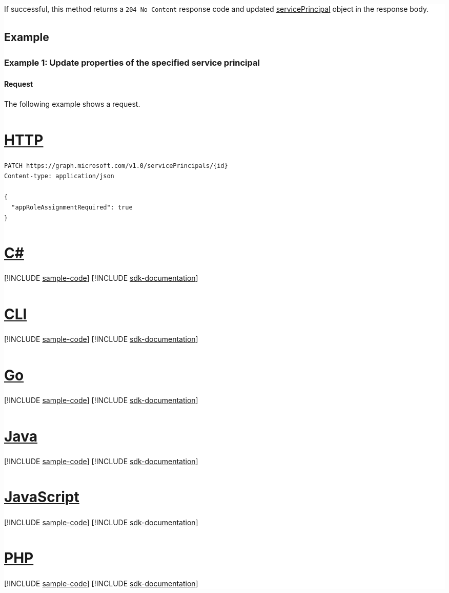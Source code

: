 If successful, this method returns a `204 No Content` response code and updated [servicePrincipal](../resources/serviceprincipal.md) object in the response body.
## Example

### Example 1: Update properties of the specified service principal

#### Request

The following example shows a request.


# [HTTP](#tab/http)

```http
PATCH https://graph.microsoft.com/v1.0/servicePrincipals/{id}
Content-type: application/json

{
  "appRoleAssignmentRequired": true
}
```

# [C#](#tab/csharp)
[!INCLUDE [sample-code](../includes/snippets/csharp/update-serviceprincipal-csharp-snippets.md)]
[!INCLUDE [sdk-documentation](../includes/snippets/snippets-sdk-documentation-link.md)]

# [CLI](#tab/cli)
[!INCLUDE [sample-code](../includes/snippets/cli/update-serviceprincipal-cli-snippets.md)]
[!INCLUDE [sdk-documentation](../includes/snippets/snippets-sdk-documentation-link.md)]

# [Go](#tab/go)
[!INCLUDE [sample-code](../includes/snippets/go/update-serviceprincipal-go-snippets.md)]
[!INCLUDE [sdk-documentation](../includes/snippets/snippets-sdk-documentation-link.md)]

# [Java](#tab/java)
[!INCLUDE [sample-code](../includes/snippets/java/update-serviceprincipal-java-snippets.md)]
[!INCLUDE [sdk-documentation](../includes/snippets/snippets-sdk-documentation-link.md)]

# [JavaScript](#tab/javascript)
[!INCLUDE [sample-code](../includes/snippets/javascript/update-serviceprincipal-javascript-snippets.md)]
[!INCLUDE [sdk-documentation](../includes/snippets/snippets-sdk-documentation-link.md)]

# [PHP](#tab/php)
[!INCLUDE [sample-code](../includes/snippets/php/update-serviceprincipal-php-snippets.md)]
[!INCLUDE [sdk-documentation](../includes/snippets/snippets-sdk-documentation-link.md)]
